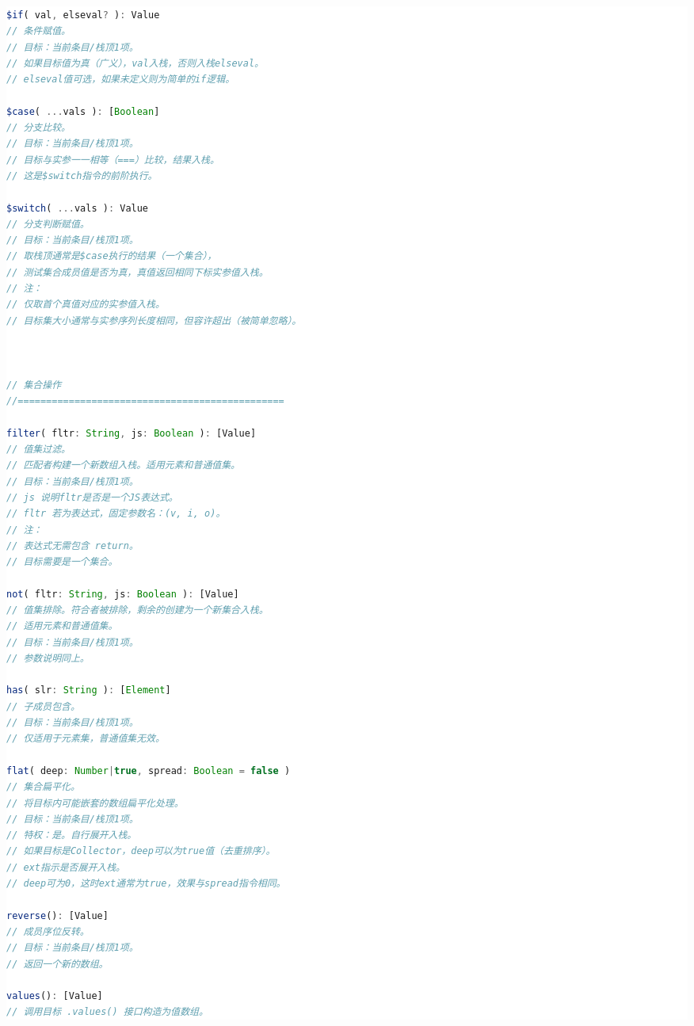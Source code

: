 ```js
$if( val, elseval? ): Value
// 条件赋值。
// 目标：当前条目/栈顶1项。
// 如果目标值为真（广义），val入栈，否则入栈elseval。
// elseval值可选，如果未定义则为简单的if逻辑。

$case( ...vals ): [Boolean]
// 分支比较。
// 目标：当前条目/栈顶1项。
// 目标与实参一一相等（===）比较，结果入栈。
// 这是$switch指令的前阶执行。

$switch( ...vals ): Value
// 分支判断赋值。
// 目标：当前条目/栈顶1项。
// 取栈顶通常是$case执行的结果（一个集合），
// 测试集合成员值是否为真，真值返回相同下标实参值入栈。
// 注：
// 仅取首个真值对应的实参值入栈。
// 目标集大小通常与实参序列长度相同，但容许超出（被简单忽略）。



// 集合操作
//===============================================

filter( fltr: String, js: Boolean ): [Value]
// 值集过滤。
// 匹配者构建一个新数组入栈。适用元素和普通值集。
// 目标：当前条目/栈顶1项。
// js 说明fltr是否是一个JS表达式。
// fltr 若为表达式，固定参数名：(v, i, o)。
// 注：
// 表达式无需包含 return。
// 目标需要是一个集合。

not( fltr: String, js: Boolean ): [Value]
// 值集排除。符合者被排除，剩余的创建为一个新集合入栈。
// 适用元素和普通值集。
// 目标：当前条目/栈顶1项。
// 参数说明同上。

has( slr: String ): [Element]
// 子成员包含。
// 目标：当前条目/栈顶1项。
// 仅适用于元素集，普通值集无效。

flat( deep: Number|true, spread: Boolean = false )
// 集合扁平化。
// 将目标内可能嵌套的数组扁平化处理。
// 目标：当前条目/栈顶1项。
// 特权：是。自行展开入栈。
// 如果目标是Collector，deep可以为true值（去重排序）。
// ext指示是否展开入栈。
// deep可为0，这时ext通常为true，效果与spread指令相同。

reverse(): [Value]
// 成员序位反转。
// 目标：当前条目/栈顶1项。
// 返回一个新的数组。

values(): [Value]
// 调用目标 .values() 接口构造为值数组。
```